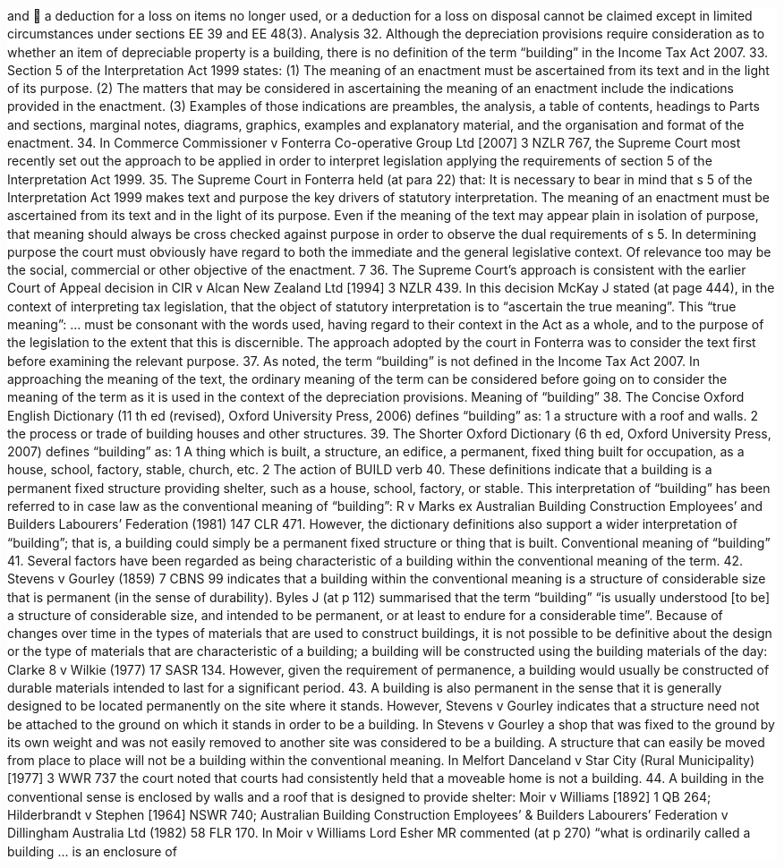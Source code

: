 and  a deduction for a loss on items no longer used, or a deduction for a loss on disposal cannot be claimed except in limited circumstances under sections EE 39 and EE 48(3). Analysis 32. Although the depreciation provisions require consideration as to whether an item of depreciable property is a building, there is no definition of the term “building” in the Income Tax Act 2007. 33. Section 5 of the Interpretation Act 1999 states: (1) The meaning of an enactment must be ascertained from its text and in the light of its purpose. (2) The matters that may be considered in ascertaining the meaning of an enactment include the indications provided in the enactment. (3) Examples of those indications are preambles, the analysis, a table of contents, headings to Parts and sections, marginal notes, diagrams, graphics, examples and explanatory material, and the organisation and format of the enactment. 34. In Commerce Commissioner v Fonterra Co-operative Group Ltd \[2007\] 3 NZLR 767, the Supreme Court most recently set out the approach to be applied in order to interpret legislation applying the requirements of section 5 of the Interpretation Act 1999. 35. The Supreme Court in Fonterra held (at para 22) that: It is necessary to bear in mind that s 5 of the Interpretation Act 1999 makes text and purpose the key drivers of statutory interpretation. The meaning of an enactment must be ascertained from its text and in the light of its purpose. Even if the meaning of the text may appear plain in isolation of purpose, that meaning should always be cross checked against purpose in order to observe the dual requirements of s 5. In determining purpose the court must obviously have regard to both the immediate and the general legislative context. Of relevance too may be the social, commercial or other objective of the enactment. 7 36. The Supreme Court’s approach is consistent with the earlier Court of Appeal decision in CIR v Alcan New Zealand Ltd \[1994\] 3 NZLR 439. In this decision McKay J stated (at page 444), in the context of interpreting tax legislation, that the object of statutory interpretation is to “ascertain the true meaning”. This “true meaning”: ... must be consonant with the words used, having regard to their context in the Act as a whole, and to the purpose of the legislation to the extent that this is discernible. The approach adopted by the court in Fonterra was to consider the text first before examining the relevant purpose. 37. As noted, the term “building” is not defined in the Income Tax Act 2007. In approaching the meaning of the text, the ordinary meaning of the term can be considered before going on to consider the meaning of the term as it is used in the context of the depreciation provisions. Meaning of “building” 38. The Concise Oxford English Dictionary (11 th ed (revised), Oxford University Press, 2006) defines “building” as: 1 a structure with a roof and walls. 2 the process or trade of building houses and other structures. 39. The Shorter Oxford Dictionary (6 th ed, Oxford University Press, 2007) defines “building” as: 1 A thing which is built, a structure, an edifice, a permanent, fixed thing built for occupation, as a house, school, factory, stable, church, etc. 2 The action of BUILD verb 40. These definitions indicate that a building is a permanent fixed structure providing shelter, such as a house, school, factory, or stable. This interpretation of “building” has been referred to in case law as the conventional meaning of “building”: R v Marks ex Australian Building Construction Employees’ and Builders Labourers’ Federation (1981) 147 CLR 471. However, the dictionary definitions also support a wider interpretation of “building”; that is, a building could simply be a permanent fixed structure or thing that is built. Conventional meaning of “building” 41. Several factors have been regarded as being characteristic of a building within the conventional meaning of the term. 42. Stevens v Gourley (1859) 7 CBNS 99 indicates that a building within the conventional meaning is a structure of considerable size that is permanent (in the sense of durability). Byles J (at p 112) summarised that the term “building” “is usually understood \[to be\] a structure of considerable size, and intended to be permanent, or at least to endure for a considerable time”. Because of changes over time in the types of materials that are used to construct buildings, it is not possible to be definitive about the design or the type of materials that are characteristic of a building; a building will be constructed using the building materials of the day: Clarke 8 v Wilkie (1977) 17 SASR 134. However, given the requirement of permanence, a building would usually be constructed of durable materials intended to last for a significant period. 43. A building is also permanent in the sense that it is generally designed to be located permanently on the site where it stands. However, Stevens v Gourley indicates that a structure need not be attached to the ground on which it stands in order to be a building. In Stevens v Gourley a shop that was fixed to the ground by its own weight and was not easily removed to another site was considered to be a building. A structure that can easily be moved from place to place will not be a building within the conventional meaning. In Melfort Danceland v Star City (Rural Municipality) \[1977\] 3 WWR 737 the court noted that courts had consistently held that a moveable home is not a building. 44. A building in the conventional sense is enclosed by walls and a roof that is designed to provide shelter: Moir v Williams \[1892\] 1 QB 264; Hilderbrandt v Stephen \[1964\] NSWR 740; Australian Building Construction Employees’ & Builders Labourers’ Federation v Dillingham Australia Ltd (1982) 58 FLR 170. In Moir v Williams Lord Esher MR commented (at p 270) “what is ordinarily called a building ... is an enclosure of